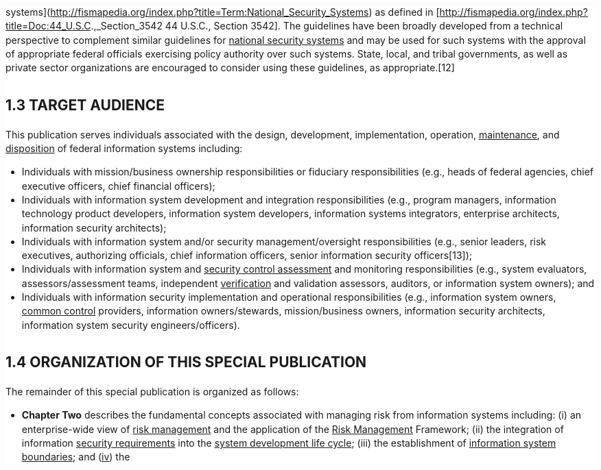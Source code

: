 systems](http://fismapedia.org/index.php?title=Term:National_Security_Systems)
as defined in
\[<http://fismapedia.org/index.php?title=Doc:44_U.S.C>.,_Section_3542
44 U.S.C., Section 3542\]. The guidelines have been broadly developed
from a technical perspective to complement similar guidelines for
[national security
systems](http://fismapedia.org/index.php?title=Term:National_Security_Systems)
and may be used for such systems with the approval of appropriate
federal officials exercising policy authority over such systems. State,
local, and tribal governments, as well as private sector organizations
are encouraged to consider using these guidelines, as appropriate.\[12\]

## 1.3 TARGET AUDIENCE

This publication serves individuals associated with the design,
development, implementation, operation,
[maintenance](http://fismapedia.org/index.php?title=Term:Maintenance),
and
[disposition](http://fismapedia.org/index.php?title=Term:Disposition) of
federal information systems including:

  - Individuals with mission/business ownership responsibilities or
    fiduciary responsibilities (e.g., heads of federal agencies, chief
    executive officers, chief financial officers);
  - Individuals with information system development and integration
    responsibilities (e.g., program managers, information technology
    product developers, information system developers, information
    systems integrators, enterprise architects, information security
    architects);
  - Individuals with information system and/or security
    management/oversight responsibilities (e.g., senior leaders, risk
    executives, authorizing officials, chief information officers,
    senior information security officers\[13\]);
  - Individuals with information system and [security control
    assessment](http://fismapedia.org/index.php?title=Term:Security_Control_Assessment)
    and monitoring responsibilities (e.g., system evaluators,
    assessors/assessment teams, independent
    [verification](http://fismapedia.org/index.php?title=Term:Verification)
    and validation assessors, auditors, or information system owners);
    and
  - Individuals with information security implementation and operational
    responsibilities (e.g., information system owners, [common
    control](http://fismapedia.org/index.php?title=Term:Common_Control)
    providers, information owners/stewards, mission/business owners,
    information security architects, information system security
    engineers/officers).

## 1.4 ORGANIZATION OF THIS SPECIAL PUBLICATION

The remainder of this special publication is organized as follows:

  - **Chapter Two** describes the fundamental concepts associated with
    managing risk from information systems including: (i) an
    enterprise-wide view of [risk
    management](http://fismapedia.org/index.php?title=Term:Risk_Management)
    and the application of the [Risk
    Management](http://fismapedia.org/index.php?title=Term:Risk_Management)
    Framework; (ii) the integration of information [security
    requirements](http://fismapedia.org/index.php?title=Term:Security_Requirements)
    into the [system development life
    cycle](http://fismapedia.org/index.php?title=Term:System_Development_Life_Cycle);
    (iii) the establishment of [information system
    boundaries](http://fismapedia.org/index.php?title=Term:Information_System_Boundaries);
    and ([iv](http://fismapedia.org/index.php?title=AnA:IV)) the